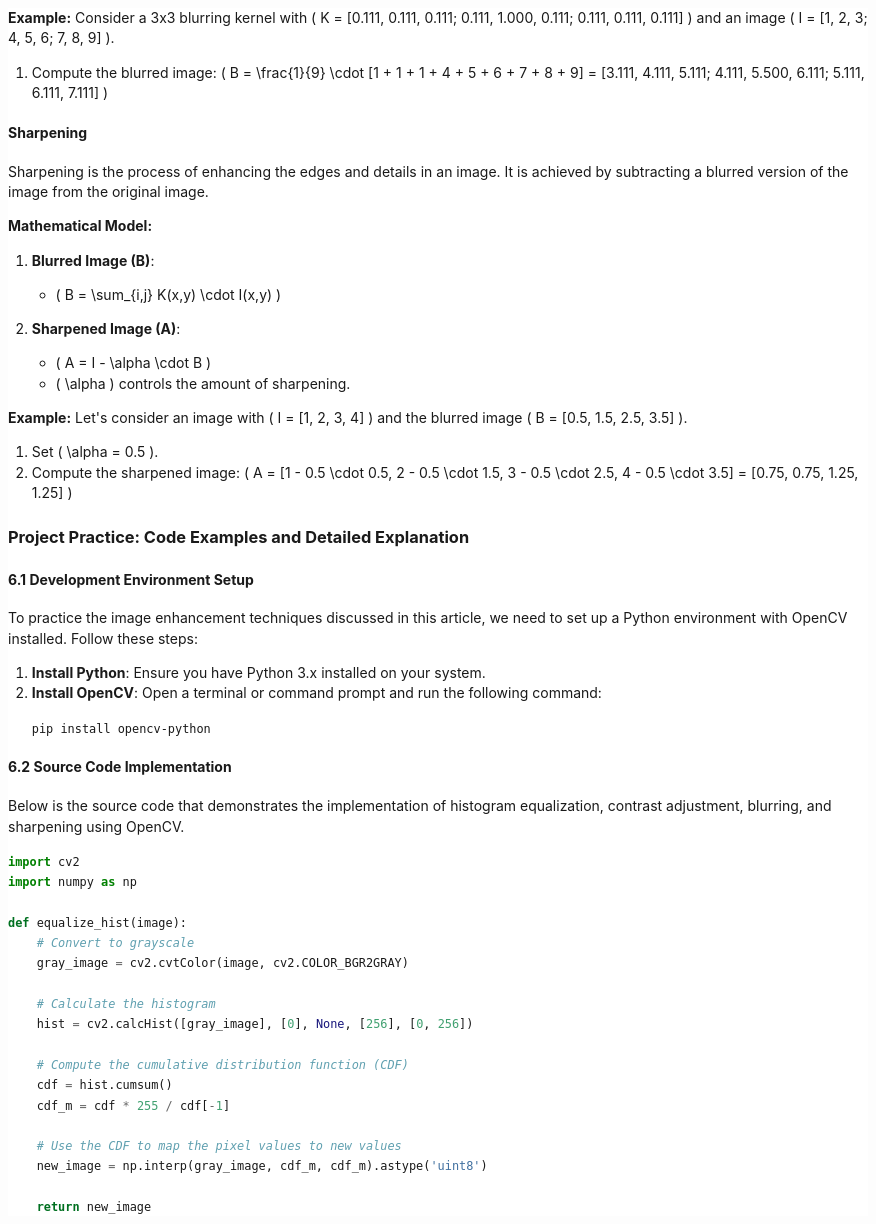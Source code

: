 **Example:**
Consider a 3x3 blurring kernel with \( K = [0.111, 0.111, 0.111; 0.111, 1.000, 0.111; 0.111, 0.111, 0.111] \) and an image \( I = [1, 2, 3; 4, 5, 6; 7, 8, 9] \).

1. Compute the blurred image:
   \( B = \frac{1}{9} \cdot [1 + 1 + 1 + 4 + 5 + 6 + 7 + 8 + 9] = [3.111, 4.111, 5.111; 4.111, 5.500, 6.111; 5.111, 6.111, 7.111] \)

#### Sharpening

Sharpening is the process of enhancing the edges and details in an image. It is achieved by subtracting a blurred version of the image from the original image.

**Mathematical Model:**
1. **Blurred Image (B)**:
   - \( B = \sum_{i,j} K(x,y) \cdot I(x,y) \)

2. **Sharpened Image (A)**:
   - \( A = I - \alpha \cdot B \)
   - \( \alpha \) controls the amount of sharpening.

**Example:**
Let's consider an image with \( I = [1, 2, 3, 4] \) and the blurred image \( B = [0.5, 1.5, 2.5, 3.5] \).

1. Set \( \alpha = 0.5 \).
2. Compute the sharpened image:
   \( A = [1 - 0.5 \cdot 0.5, 2 - 0.5 \cdot 1.5, 3 - 0.5 \cdot 2.5, 4 - 0.5 \cdot 3.5] = [0.75, 0.75, 1.25, 1.25] \)

### Project Practice: Code Examples and Detailed Explanation

#### 6.1 Development Environment Setup

To practice the image enhancement techniques discussed in this article, we need to set up a Python environment with OpenCV installed. Follow these steps:

1. **Install Python**: Ensure you have Python 3.x installed on your system.
2. **Install OpenCV**: Open a terminal or command prompt and run the following command:
   ```
   pip install opencv-python
   ```

#### 6.2 Source Code Implementation

Below is the source code that demonstrates the implementation of histogram equalization, contrast adjustment, blurring, and sharpening using OpenCV.

```python
import cv2
import numpy as np

def equalize_hist(image):
    # Convert to grayscale
    gray_image = cv2.cvtColor(image, cv2.COLOR_BGR2GRAY)
    
    # Calculate the histogram
    hist = cv2.calcHist([gray_image], [0], None, [256], [0, 256])
    
    # Compute the cumulative distribution function (CDF)
    cdf = hist.cumsum()
    cdf_m = cdf * 255 / cdf[-1]
    
    # Use the CDF to map the pixel values to new values
    new_image = np.interp(gray_image, cdf_m, cdf_m).astype('uint8')
    
    return new_image

```
